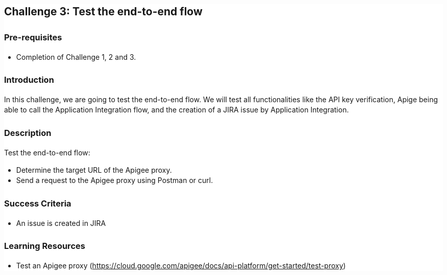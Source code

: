 ## Challenge 3: Test the end-to-end flow

### Pre-requisites

- Completion of Challenge 1, 2 and 3.

### Introduction

In this challenge, we are going to test the end-to-end flow. We will test all functionalities like the API key verification, Apige being able to call the Application Integration flow, and the creation of a JIRA issue by Application Integration.

### Description

Test the end-to-end flow:
- Determine the target URL of the Apigee proxy. 
- Send a request to the Apigee proxy using Postman or curl.

### Success Criteria

- An issue is created in JIRA

### Learning Resources

- Test an Apigee proxy (https://cloud.google.com/apigee/docs/api-platform/get-started/test-proxy)